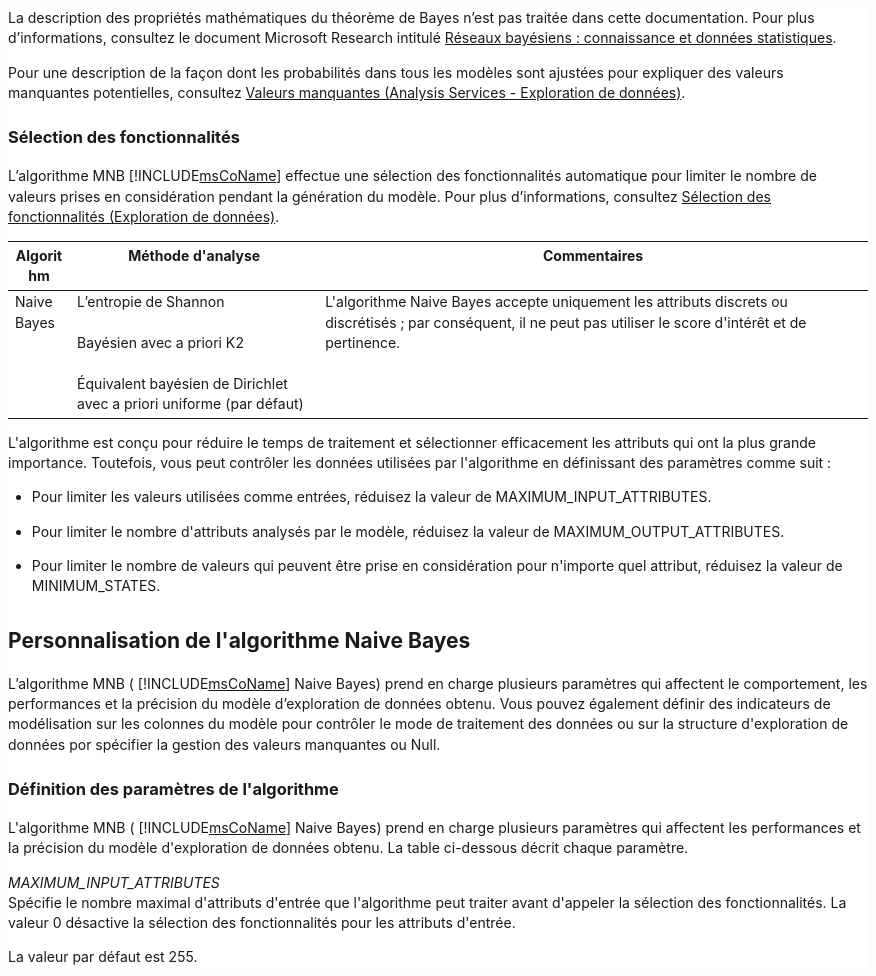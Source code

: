  La description des propriétés mathématiques du théorème de Bayes n’est pas traitée dans cette documentation. Pour plus d’informations, consultez le document Microsoft Research intitulé [Réseaux bayésiens : connaissance et données statistiques](http://go.microsoft.com/fwlink/?LinkId=207029).  
  
 Pour une description de la façon dont les probabilités dans tous les modèles sont ajustées pour expliquer des valeurs manquantes potentielles, consultez [Valeurs manquantes &#40;Analysis Services - Exploration de données&#41;](../../analysis-services/data-mining/missing-values-analysis-services-data-mining.md).  
  
### <a name="feature-selection"></a>Sélection des fonctionnalités  
 L’algorithme MNB [!INCLUDE[msCoName](../../includes/msconame-md.md)] effectue une sélection des fonctionnalités automatique pour limiter le nombre de valeurs prises en considération pendant la génération du modèle. Pour plus d’informations, consultez [Sélection des fonctionnalités &#40;Exploration de données&#41;](../../analysis-services/data-mining/feature-selection-data-mining.md).  
  
|Algorithm|Méthode d'analyse|Commentaires|  
|---------------|------------------------|--------------|  
|Naive Bayes|L’entropie de Shannon<br /><br /> Bayésien avec a priori K2<br /><br /> Équivalent bayésien de Dirichlet avec a priori uniforme (par défaut)|L'algorithme Naive Bayes accepte uniquement les attributs discrets ou discrétisés ; par conséquent, il ne peut pas utiliser le score d'intérêt et de pertinence.|  
  
 L'algorithme est conçu pour réduire le temps de traitement et sélectionner efficacement les attributs qui ont la plus grande importance. Toutefois, vous peut contrôler les données utilisées par l'algorithme en définissant des paramètres comme suit :  
  
-   Pour limiter les valeurs utilisées comme entrées, réduisez la valeur de MAXIMUM_INPUT_ATTRIBUTES.  
  
-   Pour limiter le nombre d'attributs analysés par le modèle, réduisez la valeur de MAXIMUM_OUTPUT_ATTRIBUTES.  
  
-   Pour limiter le nombre de valeurs qui peuvent être prise en considération pour n'importe quel attribut, réduisez la valeur de MINIMUM_STATES.  
  
## <a name="customizing-the-naive-bayes-algorithm"></a>Personnalisation de l'algorithme Naive Bayes  
 L’algorithme MNB ( [!INCLUDE[msCoName](../../includes/msconame-md.md)] Naive Bayes) prend en charge plusieurs paramètres qui affectent le comportement, les performances et la précision du modèle d’exploration de données obtenu. Vous pouvez également définir des indicateurs de modélisation sur les colonnes du modèle pour contrôler le mode de traitement des données ou sur la structure d'exploration de données por spécifier la gestion des valeurs manquantes ou Null.  
  
### <a name="setting-algorithm-parameters"></a>Définition des paramètres de l'algorithme  
 L'algorithme MNB ( [!INCLUDE[msCoName](../../includes/msconame-md.md)] Naive Bayes) prend en charge plusieurs paramètres qui affectent les performances et la précision du modèle d'exploration de données obtenu. La table ci-dessous décrit chaque paramètre.  
  
 *MAXIMUM_INPUT_ATTRIBUTES*  
 Spécifie le nombre maximal d'attributs d'entrée que l'algorithme peut traiter avant d'appeler la sélection des fonctionnalités. La valeur 0 désactive la sélection des fonctionnalités pour les attributs d'entrée.  
  
 La valeur par défaut est 255.  
  